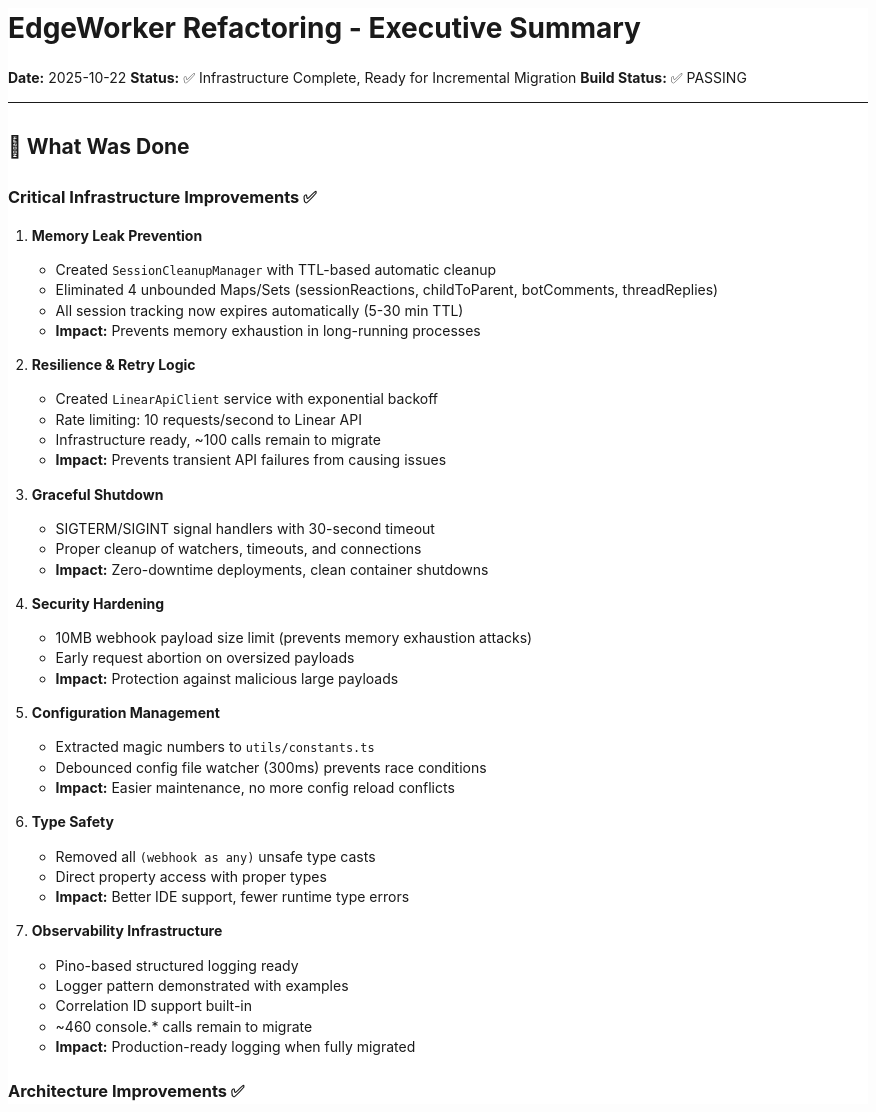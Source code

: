 # EdgeWorker Refactoring - Executive Summary

**Date:** 2025-10-22
**Status:** ✅ Infrastructure Complete, Ready for Incremental Migration
**Build Status:** ✅ PASSING

---

## 🎯 What Was Done

### Critical Infrastructure Improvements ✅

1. **Memory Leak Prevention**
   - Created `SessionCleanupManager` with TTL-based automatic cleanup
   - Eliminated 4 unbounded Maps/Sets (sessionReactions, childToParent, botComments, threadReplies)
   - All session tracking now expires automatically (5-30 min TTL)
   - **Impact:** Prevents memory exhaustion in long-running processes

2. **Resilience & Retry Logic**
   - Created `LinearApiClient` service with exponential backoff
   - Rate limiting: 10 requests/second to Linear API
   - Infrastructure ready, ~100 calls remain to migrate
   - **Impact:** Prevents transient API failures from causing issues

3. **Graceful Shutdown**
   - SIGTERM/SIGINT signal handlers with 30-second timeout
   - Proper cleanup of watchers, timeouts, and connections
   - **Impact:** Zero-downtime deployments, clean container shutdowns

4. **Security Hardening**
   - 10MB webhook payload size limit (prevents memory exhaustion attacks)
   - Early request abortion on oversized payloads
   - **Impact:** Protection against malicious large payloads

5. **Configuration Management**
   - Extracted magic numbers to `utils/constants.ts`
   - Debounced config file watcher (300ms) prevents race conditions
   - **Impact:** Easier maintenance, no more config reload conflicts

6. **Type Safety**
   - Removed all `(webhook as any)` unsafe type casts
   - Direct property access with proper types
   - **Impact:** Better IDE support, fewer runtime type errors

7. **Observability Infrastructure**
   - Pino-based structured logging ready
   - Logger pattern demonstrated with examples
   - Correlation ID support built-in
   - ~460 console.* calls remain to migrate
   - **Impact:** Production-ready logging when fully migrated

### Architecture Improvements ✅

